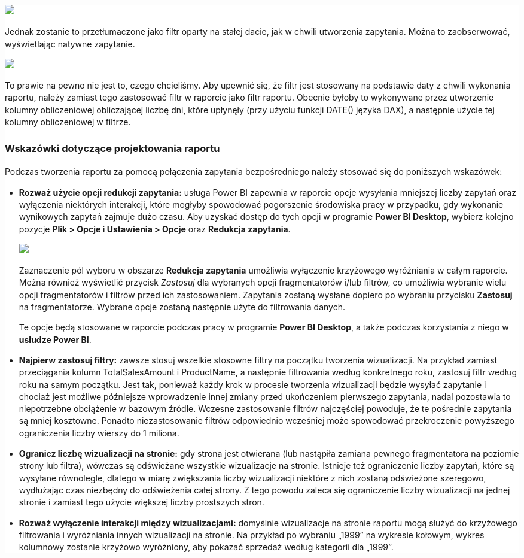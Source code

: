   ![](media/desktop-directquery-about/directquery-about_02.png)
  
  Jednak zostanie to przetłumaczone jako filtr oparty na stałej dacie, jak w chwili utworzenia zapytania. Można to zaobserwować, wyświetlając natywne zapytanie.
  
  ![](media/desktop-directquery-about/directquery-about_03.png)
  
  To prawie na pewno nie jest to, czego chcieliśmy. Aby upewnić się, że filtr jest stosowany na podstawie daty z chwili wykonania raportu, należy zamiast tego zastosować filtr w raporcie jako filtr raportu. Obecnie byłoby to wykonywane przez utworzenie kolumny obliczeniowej obliczającej liczbę dni, które upłynęły (przy użyciu funkcji DATE() języka DAX), a następnie użycie tej kolumny obliczeniowej w filtrze.

### <a name="report-design-guidance"></a>Wskazówki dotyczące projektowania raportu
Podczas tworzenia raportu za pomocą połączenia zapytania bezpośredniego należy stosować się do poniższych wskazówek:

* **Rozważ użycie opcji redukcji zapytania:** usługa Power BI zapewnia w raporcie opcje wysyłania mniejszej liczby zapytań oraz wyłączenia niektórych interakcji, które mogłyby spowodować pogorszenie środowiska pracy w przypadku, gdy wykonanie wynikowych zapytań zajmuje dużo czasu. Aby uzyskać dostęp do tych opcji w programie **Power BI Desktop**, wybierz kolejno pozycje **Plik > Opcje i Ustawienia > Opcje** oraz **Redukcja zapytania**. 

   ![](media/desktop-directquery-about/directquery-about_03b.png)

    Zaznaczenie pól wyboru w obszarze **Redukcja zapytania** umożliwia wyłączenie krzyżowego wyróżniania w całym raporcie. Można również wyświetlić przycisk *Zastosuj* dla wybranych opcji fragmentatorów i/lub filtrów, co umożliwia wybranie wielu opcji fragmentatorów i filtrów przed ich zastosowaniem. Zapytania zostaną wysłane dopiero po wybraniu przycisku **Zastosuj** na fragmentatorze. Wybrane opcje zostaną następnie użyte do filtrowania danych.

    Te opcje będą stosowane w raporcie podczas pracy w programie **Power BI Desktop**, a także podczas korzystania z niego w **usłudze Power BI**.

* **Najpierw zastosuj filtry:** zawsze stosuj wszelkie stosowne filtry na początku tworzenia wizualizacji. Na przykład zamiast przeciągania kolumn TotalSalesAmount i ProductName, a następnie filtrowania według konkretnego roku, zastosuj filtr według roku na samym początku. Jest tak, ponieważ każdy krok w procesie tworzenia wizualizacji będzie wysyłać zapytanie i chociaż jest możliwe późniejsze wprowadzenie innej zmiany przed ukończeniem pierwszego zapytania, nadal pozostawia to niepotrzebne obciążenie w bazowym źródle. Wczesne zastosowanie filtrów najczęściej powoduje, że te pośrednie zapytania są mniej kosztowne. Ponadto niezastosowanie filtrów odpowiednio wcześniej może spowodować przekroczenie powyższego ograniczenia liczby wierszy do 1 miliona.
* **Ogranicz liczbę wizualizacji na stronie:** gdy strona jest otwierana (lub nastąpiła zamiana pewnego fragmentatora na poziomie strony lub filtra), wówczas są odświeżane wszystkie wizualizacje na stronie. Istnieje też ograniczenie liczby zapytań, które są wysyłane równolegle, dlatego w miarę zwiększania liczby wizualizacji niektóre z nich zostaną odświeżone szeregowo, wydłużając czas niezbędny do odświeżenia całej strony. Z tego powodu zaleca się ograniczenie liczby wizualizacji na jednej stronie i zamiast tego użycie większej liczby prostszych stron.
* **Rozważ wyłączenie interakcji między wizualizacjami:** domyślnie wizualizacje na stronie raportu mogą służyć do krzyżowego filtrowania i wyróżniania innych wizualizacji na stronie. Na przykład po wybraniu „1999” na wykresie kołowym, wykres kolumnowy zostanie krzyżowo wyróżniony, aby pokazać sprzedaż według kategorii dla „1999”.                                                                  
  
